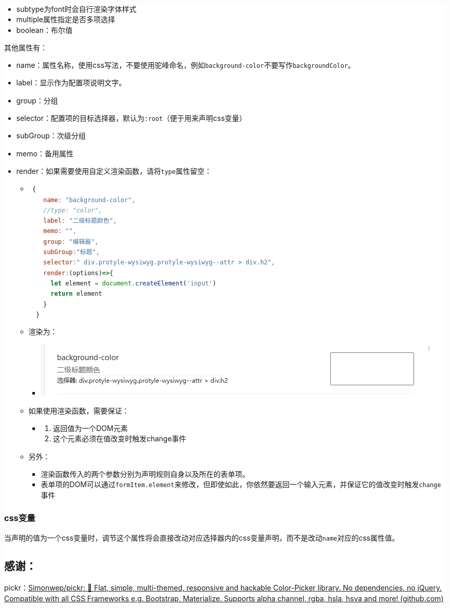   * subtype为font时会自行渲染字体样式
  * multiple属性指定是否多项选择
* boolean：布尔值

其他属性有：

* name：属性名称，使用css写法，不要使用驼峰命名，例如`background-color`​​​不要写作`backgroundColor`​​​。
* label：显示作为配置项说明文字。
* group：分组
* selector：配置项的目标选择器，默认为`:root`​（便于用来声明css变量）
* subGroup：次级分组
* memo：备用属性
* render：如果需要使用自定义渲染函数，请将`type`​​属性留空：

  * ```js
     {
        name: "background-color",
        //type: "color",
        label: "二级标题颜色",
        memo: "",
        group: "编辑器",
        subGroup:"标题",
        selector:" div.protyle-wysiwyg.protyle-wysiwyg--attr > div.h2",
        render:(options)=>{
          let element = document.createElement('input')
          return element
        }
      }
    ```
  * 渲染为：

    * ​![image](assets/image-20230519162400-0alp2l7.png)​
  * 如果使用渲染函数，需要保证：

    * 1. 返回值为一个DOM元素
      2. 这个元素必须在值改变时触发change事件
  * 另外：

    * 渲染函数传入的两个参数分别为声明规则自身以及所在的表单项。
    * 表单项的DOM可以通过`formItem.element`​​来修改，但即使如此，你依然要返回一个输入元素，并保证它的值改变时触发`change`​​事件

### css变量

当声明的值为一个css变量时，调节这个属性将会直接改动对应选择器内的css变量声明，而不是改动`name`​对应的css属性值。

## 感谢：

pickr：[Simonwep/pickr: 🎨 Flat, simple, multi-themed, responsive and hackable Color-Picker library. No dependencies, no jQuery. Compatible with all CSS Frameworks e.g. Bootstrap, Materialize. Supports alpha channel, rgba, hsla, hsva and more! (github.com)](https://github.com/Simonwep/pickr)
